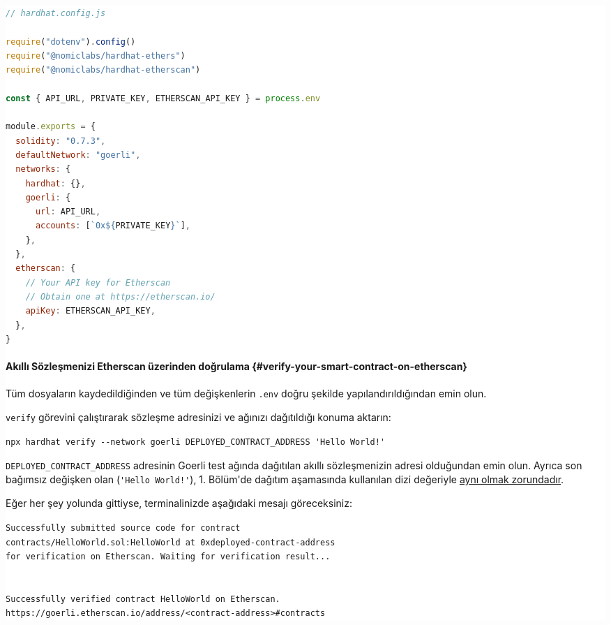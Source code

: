 ```javascript
// hardhat.config.js

require("dotenv").config()
require("@nomiclabs/hardhat-ethers")
require("@nomiclabs/hardhat-etherscan")

const { API_URL, PRIVATE_KEY, ETHERSCAN_API_KEY } = process.env

module.exports = {
  solidity: "0.7.3",
  defaultNetwork: "goerli",
  networks: {
    hardhat: {},
    goerli: {
      url: API_URL,
      accounts: [`0x${PRIVATE_KEY}`],
    },
  },
  etherscan: {
    // Your API key for Etherscan
    // Obtain one at https://etherscan.io/
    apiKey: ETHERSCAN_API_KEY,
  },
}
```

#### Akıllı Sözleşmenizi Etherscan üzerinden doğrulama {#verify-your-smart-contract-on-etherscan}

Tüm dosyaların kaydedildiğinden ve tüm değişkenlerin `.env` doğru şekilde yapılandırıldığından emin olun.

`verify` görevini çalıştırarak sözleşme adresinizi ve ağınızı dağıtıldığı konuma aktarın:

```text
npx hardhat verify --network goerli DEPLOYED_CONTRACT_ADDRESS 'Hello World!'
```

`DEPLOYED_CONTRACT_ADDRESS` adresinin Goerli test ağında dağıtılan akıllı sözleşmenizin adresi olduğundan emin olun. Ayrıca son bağımsız değişken olan (`'Hello World!'`), 1. Bölüm'de dağıtım aşamasında kullanılan dizi değeriyle [ aynı olmak zorundadır](#write-our-deploy-script).

Eğer her şey yolunda gittiyse, terminalinizde aşağıdaki mesajı göreceksiniz:

```text
Successfully submitted source code for contract
contracts/HelloWorld.sol:HelloWorld at 0xdeployed-contract-address
for verification on Etherscan. Waiting for verification result...


Successfully verified contract HelloWorld on Etherscan.
https://goerli.etherscan.io/address/<contract-address>#contracts
```
